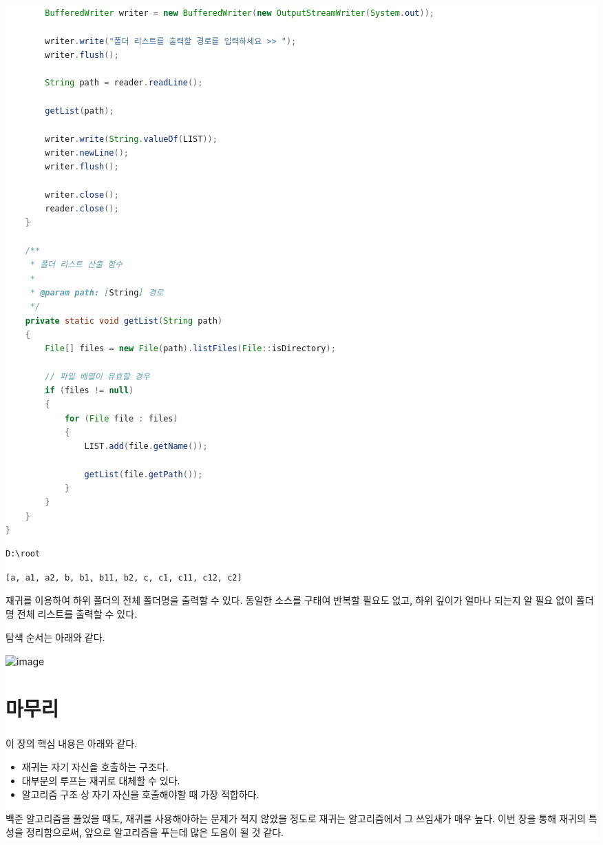 ``` java
		BufferedWriter writer = new BufferedWriter(new OutputStreamWriter(System.out));
		
		writer.write("폴더 리스트를 출력할 경로를 입력하세요 >> ");
		writer.flush();
		
		String path = reader.readLine();
		
		getList(path);
		
		writer.write(String.valueOf(LIST));
		writer.newLine();
		writer.flush();
		
		writer.close();
		reader.close();
	}
	
	/**
	 * 폴더 리스트 산출 함수
	 *
	 * @param path: [String] 경로
	 */
	private static void getList(String path)
	{
		File[] files = new File(path).listFiles(File::isDirectory);
		
		// 파일 배열이 유효할 경우
		if (files != null)
		{
			for (File file : files)
			{
				LIST.add(file.getName());
				
				getList(file.getPath());
			}
		}
	}
}
```

``` input
D:\root
```

``` output
[a, a1, a2, b, b1, b11, b2, c, c1, c11, c12, c2]
```

재귀를 이용하여 하위 폴더의 전체 폴더명을 출력할 수 있다. 동일한 소스를 구태여 반복할 필요도 없고, 하위 깊이가 얼마나 되는지 알 필요 없이 폴더명 전체 리스트를 출력할 수 있다.

탐색 순서는 아래와 같다.

![image](https://user-images.githubusercontent.com/50317129/128036750-4094185e-3e77-4f24-94c7-dd8ccc9428ef.png)

# 마무리

이 장의 핵심 내용은 아래와 같다.

* 재귀는 자기 자신을 호출하는 구조다.
* 대부분의 루프는 재귀로 대체할 수 있다.
* 알고리즘 구조 상 자기 자신을 호출해야할 때 가장 적합하다.

백준 알고리즘을 풀었을 때도, 재귀를 사용해야하는 문제가 적지 않았을 정도로 재귀는 알고리즘에서 그 쓰임새가 매우 높다. 이번 장을 통해 재귀의 특성을 정리함으로써, 앞으로 알고리즘을 푸는데 많은 도움이 될 것 같다.